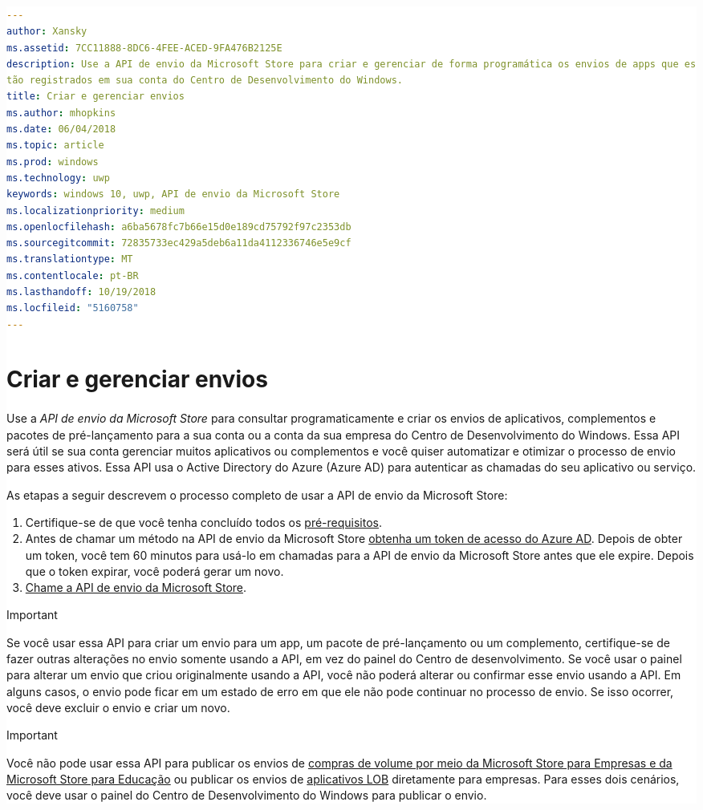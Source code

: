 ```yaml
---
author: Xansky
ms.assetid: 7CC11888-8DC6-4FEE-ACED-9FA476B2125E
description: Use a API de envio da Microsoft Store para criar e gerenciar de forma programática os envios de apps que estão registrados em sua conta do Centro de Desenvolvimento do Windows.
title: Criar e gerenciar envios
ms.author: mhopkins
ms.date: 06/04/2018
ms.topic: article
ms.prod: windows
ms.technology: uwp
keywords: windows 10, uwp, API de envio da Microsoft Store
ms.localizationpriority: medium
ms.openlocfilehash: a6ba5678fc7b66e15d0e189cd75792f97c2353db
ms.sourcegitcommit: 72835733ec429a5deb6a11da4112336746e5e9cf
ms.translationtype: MT
ms.contentlocale: pt-BR
ms.lasthandoff: 10/19/2018
ms.locfileid: "5160758"
---
```

# <a name="create-and-manage-submissions"></a>Criar e gerenciar envios


Use a *API de envio da Microsoft Store* para consultar programaticamente e criar os envios de aplicativos, complementos e pacotes de pré-lançamento para a sua conta ou a conta da sua empresa do Centro de Desenvolvimento do Windows. Essa API será útil se sua conta gerenciar muitos aplicativos ou complementos e você quiser automatizar e otimizar o processo de envio para esses ativos. Essa API usa o Active Directory do Azure (Azure AD) para autenticar as chamadas do seu aplicativo ou serviço.

As etapas a seguir descrevem o processo completo de usar a API de envio da Microsoft Store:

1.  Certifique-se de que você tenha concluído todos os [pré-requisitos](#prerequisites).
3.  Antes de chamar um método na API de envio da Microsoft Store [obtenha um token de acesso do Azure AD](#obtain-an-azure-ad-access-token). Depois de obter um token, você tem 60 minutos para usá-lo em chamadas para a API de envio da Microsoft Store antes que ele expire. Depois que o token expirar, você poderá gerar um novo.
4.  [Chame a API de envio da Microsoft Store](#call-the-windows-store-submission-api).

<span id="not_supported" />

> [!IMPORTANT]
> Se você usar essa API para criar um envio para um app, um pacote de pré-lançamento ou um complemento, certifique-se de fazer outras alterações no envio somente usando a API, em vez do painel do Centro de desenvolvimento. Se você usar o painel para alterar um envio que criou originalmente usando a API, você não poderá alterar ou confirmar esse envio usando a API. Em alguns casos, o envio pode ficar em um estado de erro em que ele não pode continuar no processo de envio. Se isso ocorrer, você deve excluir o envio e criar um novo.

> [!IMPORTANT]
> Você não pode usar essa API para publicar os envios de [compras de volume por meio da Microsoft Store para Empresas e da Microsoft Store para Educação](../publish/organizational-licensing.md) ou publicar os envios de [aplicativos LOB](../publish/distribute-lob-apps-to-enterprises.md) diretamente para empresas. Para esses dois cenários, você deve usar o painel do Centro de Desenvolvimento do Windows para publicar o envio.
